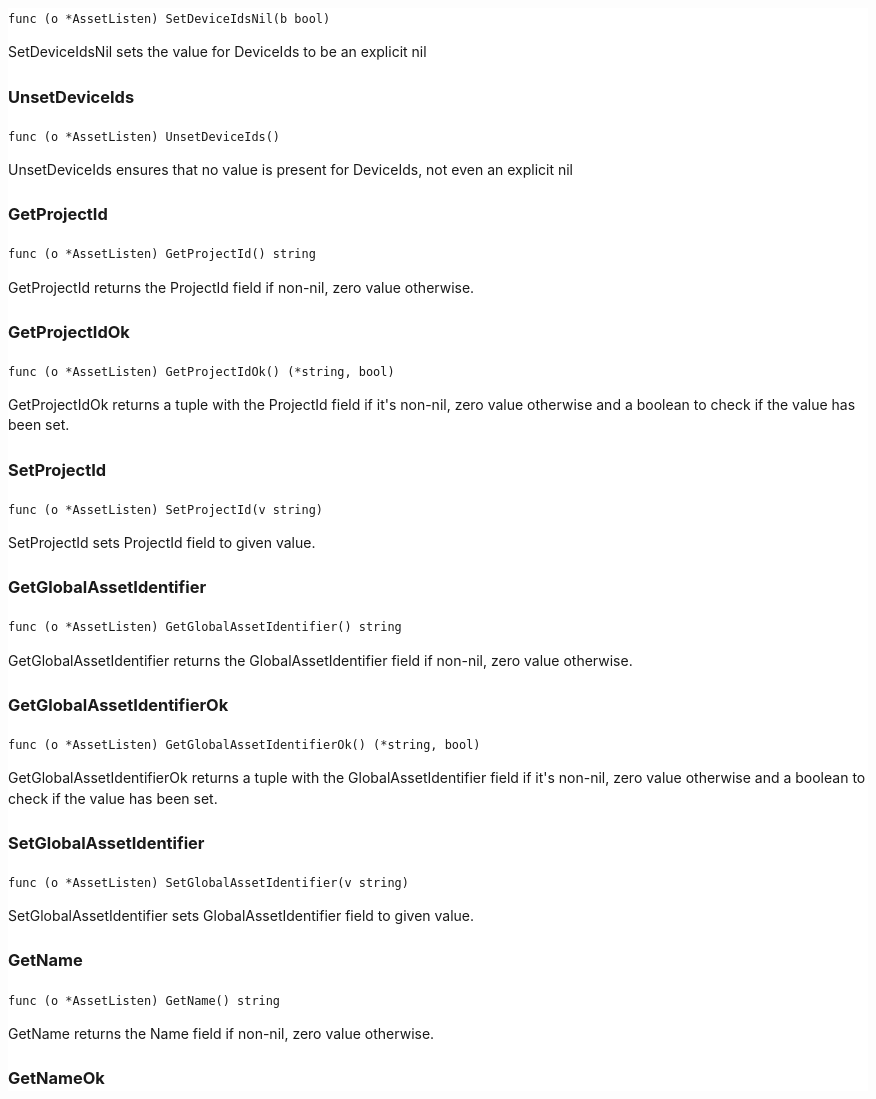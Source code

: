 `func (o *AssetListen) SetDeviceIdsNil(b bool)`

 SetDeviceIdsNil sets the value for DeviceIds to be an explicit nil

### UnsetDeviceIds
`func (o *AssetListen) UnsetDeviceIds()`

UnsetDeviceIds ensures that no value is present for DeviceIds, not even an explicit nil
### GetProjectId

`func (o *AssetListen) GetProjectId() string`

GetProjectId returns the ProjectId field if non-nil, zero value otherwise.

### GetProjectIdOk

`func (o *AssetListen) GetProjectIdOk() (*string, bool)`

GetProjectIdOk returns a tuple with the ProjectId field if it's non-nil, zero value otherwise
and a boolean to check if the value has been set.

### SetProjectId

`func (o *AssetListen) SetProjectId(v string)`

SetProjectId sets ProjectId field to given value.


### GetGlobalAssetIdentifier

`func (o *AssetListen) GetGlobalAssetIdentifier() string`

GetGlobalAssetIdentifier returns the GlobalAssetIdentifier field if non-nil, zero value otherwise.

### GetGlobalAssetIdentifierOk

`func (o *AssetListen) GetGlobalAssetIdentifierOk() (*string, bool)`

GetGlobalAssetIdentifierOk returns a tuple with the GlobalAssetIdentifier field if it's non-nil, zero value otherwise
and a boolean to check if the value has been set.

### SetGlobalAssetIdentifier

`func (o *AssetListen) SetGlobalAssetIdentifier(v string)`

SetGlobalAssetIdentifier sets GlobalAssetIdentifier field to given value.


### GetName

`func (o *AssetListen) GetName() string`

GetName returns the Name field if non-nil, zero value otherwise.

### GetNameOk
